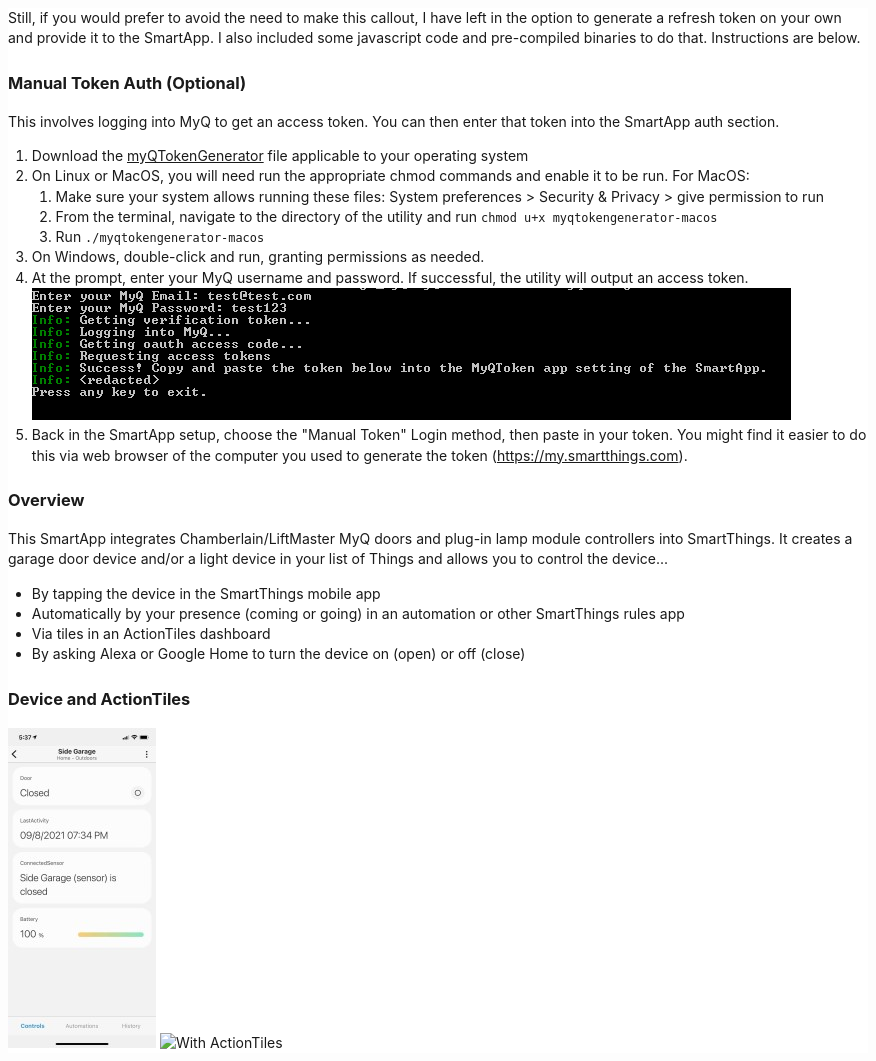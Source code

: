 Still, if you would prefer to avoid the need to make this callout, I have left in the option to generate a refresh token on your own and provide it to the SmartApp. I also included some javascript code and pre-compiled binaries to do that. Instructions are below.

### Manual Token Auth (Optional)
This involves logging into MyQ to get an access token. You can then enter that token into the SmartApp auth section.
1. Download the [myQTokenGenerator](/myQTokenGenerator) file applicable to your operating system
2. On Linux or MacOS, you will need run the appropriate chmod commands and enable it to be run. For MacOS:
   1. Make sure your system allows running these files: System preferences > Security & Privacy > give permission to run
   2. From the terminal, navigate to the directory of the utility and run `chmod u+x myqtokengenerator-macos`
   3. Run `./myqtokengenerator-macos`   
4. On Windows, double-click and run, granting permissions as needed.
5. At the prompt, enter your MyQ username and password. If successful, the utility will output an access token.
   ![SmartApp List](/icons/TokenGenerator.png "Token Generator") 
6. Back in the SmartApp setup, choose the "Manual Token" Login method, then paste in your token. You might find it easier to do this via web browser of the computer you used to generate the token (https://my.smartthings.com).
   

### Overview
This SmartApp integrates Chamberlain/LiftMaster MyQ doors and plug-in lamp module controllers into SmartThings. It creates a garage door device and/or a light device in your list of Things and allows you to control the device...

* By tapping the device in the SmartThings mobile app
* Automatically by your presence (coming or going) in an automation or other SmartThings rules app
* Via tiles in an ActionTiles dashboard
* By asking Alexa or Google Home to turn the device on (open) or off (close)


### Device and ActionTiles
![Door device](/icons/mobileAppDevice.jpg "Door device")
![With ActionTiles](https://i.imgur.com/8BSYtMI.png "With ActionTiles")
